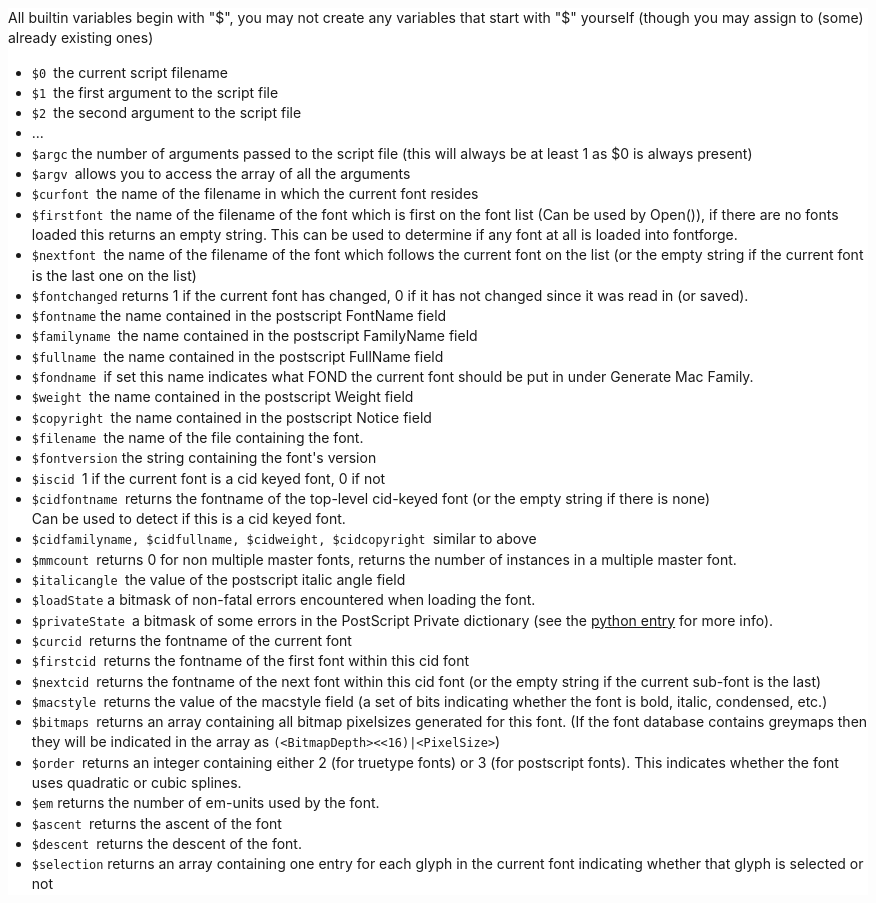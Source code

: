 All builtin variables begin with "\$", you may not create any variables
that start with "\$" yourself (though you may assign to (some) already
existing ones)

-   `$0 `the current script filename
-   `$1 `the first argument to the script file
-   `$2 `the second argument to the script file
-   ...
-   `$argc` the number of arguments passed to the script file (this will
    always be at least 1 as \$0 is always present)
-   `$argv `allows you to access the array of all the arguments
-   `$curfont `the name of the filename in which the current font
    resides
-   `$firstfont `the name of the filename of the font which is first on
    the font list (Can be used by Open()), if there are no fonts loaded
    this returns an empty string. This can be used to determine if any
    font at all is loaded into fontforge.
-   `$nextfont `the name of the filename of the font which follows the
    current font on the list (or the empty string if the current font is
    the last one on the list)
-   `$fontchanged` returns 1 if the current font has changed, 0 if it
    has not changed since it was read in (or saved).
-   `$fontname` the name contained in the postscript FontName field
-   `$familyname `the name contained in the postscript FamilyName field
-   `$fullname `the name contained in the postscript FullName field
-   `$fondname `if set this name indicates what FOND the current font
    should be put in under Generate Mac Family.
-   `$weight `the name contained in the postscript Weight field
-   `$copyright `the name contained in the postscript Notice field
-   `$filename `the name of the file containing the font.
-   `$fontversion` the string containing the font's version
-   `$iscid `1 if the current font is a cid keyed font, 0 if not
-   `$cidfontname `returns the fontname of the top-level cid-keyed font
    (or the empty string if there is none)\
     Can be used to detect if this is a cid keyed font.
-   `$cidfamilyname, $cidfullname, $cidweight, $cidcopyright `similar to
    above
-   `$mmcount `returns 0 for non multiple master fonts, returns the
    number of instances in a multiple master font.
-   `$italicangle `the value of the postscript italic angle field
-   `$loadState` a bitmask of non-fatal errors encountered when loading
    the font.
-   `$privateState `a bitmask of some errors in the PostScript Private
    dictionary (see the [python entry](python.html#Font_privateState)
    for more info).
-   `$curcid `returns the fontname of the current font
-   `$firstcid `returns the fontname of the first font within this cid
    font
-   `$nextcid `returns the fontname of the next font within this cid
    font (or the empty string if the current sub-font is the last)
-   `$macstyle `returns the value of the macstyle field (a set of bits
    indicating whether the font is bold, italic, condensed, etc.)
-   `$bitmaps `returns an array containing all bitmap pixelsizes
    generated for this font. (If the font database contains greymaps
    then they will be indicated in the array as
    `(<BitmapDepth><<16)|<PixelSize>`)
-   `$order `returns an integer containing either 2 (for truetype fonts)
    or 3 (for postscript fonts). This indicates whether the font uses
    quadratic or cubic splines.
-   `$em` returns the number of em-units used by the font.
-   `$ascent `returns the ascent of the font
-   `$descent `returns the descent of the font.
-   `$selection` returns an array containing one entry for each glyph in
    the current font indicating whether that glyph is selected or not